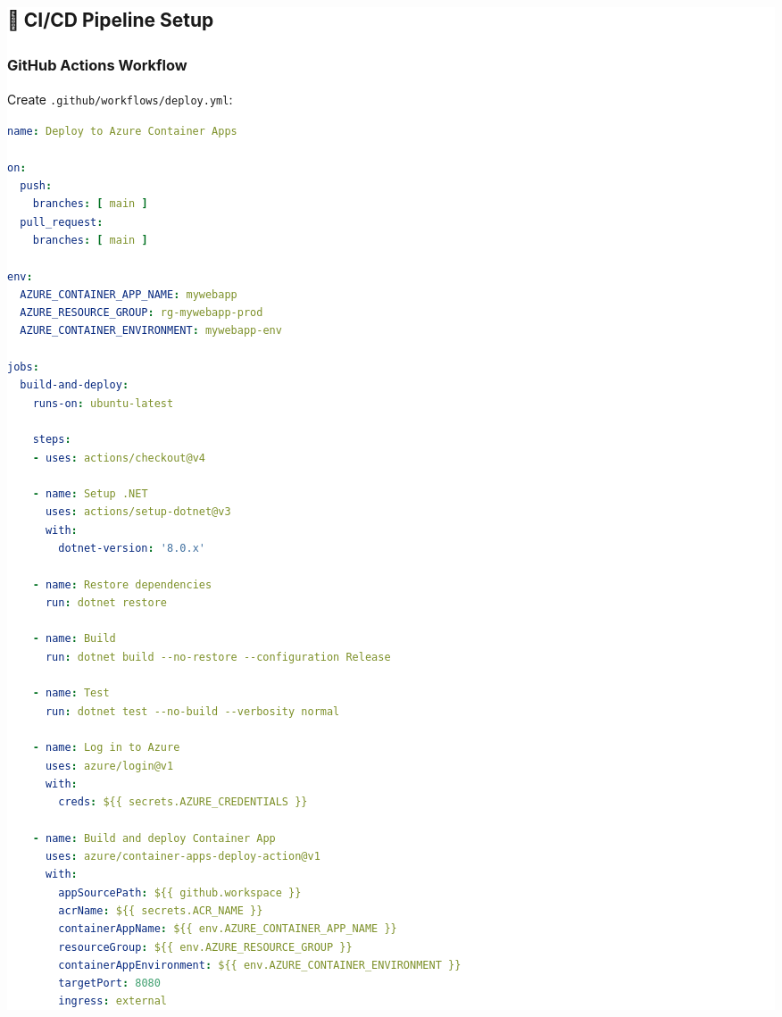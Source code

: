 ## 🔄 CI/CD Pipeline Setup

### GitHub Actions Workflow

Create `.github/workflows/deploy.yml`:

```yaml
name: Deploy to Azure Container Apps

on:
  push:
    branches: [ main ]
  pull_request:
    branches: [ main ]

env:
  AZURE_CONTAINER_APP_NAME: mywebapp
  AZURE_RESOURCE_GROUP: rg-mywebapp-prod
  AZURE_CONTAINER_ENVIRONMENT: mywebapp-env

jobs:
  build-and-deploy:
    runs-on: ubuntu-latest
    
    steps:
    - uses: actions/checkout@v4
    
    - name: Setup .NET
      uses: actions/setup-dotnet@v3
      with:
        dotnet-version: '8.0.x'
    
    - name: Restore dependencies
      run: dotnet restore
    
    - name: Build
      run: dotnet build --no-restore --configuration Release
    
    - name: Test
      run: dotnet test --no-build --verbosity normal
    
    - name: Log in to Azure
      uses: azure/login@v1
      with:
        creds: ${{ secrets.AZURE_CREDENTIALS }}
    
    - name: Build and deploy Container App
      uses: azure/container-apps-deploy-action@v1
      with:
        appSourcePath: ${{ github.workspace }}
        acrName: ${{ secrets.ACR_NAME }}
        containerAppName: ${{ env.AZURE_CONTAINER_APP_NAME }}
        resourceGroup: ${{ env.AZURE_RESOURCE_GROUP }}
        containerAppEnvironment: ${{ env.AZURE_CONTAINER_ENVIRONMENT }}
        targetPort: 8080
        ingress: external
```
